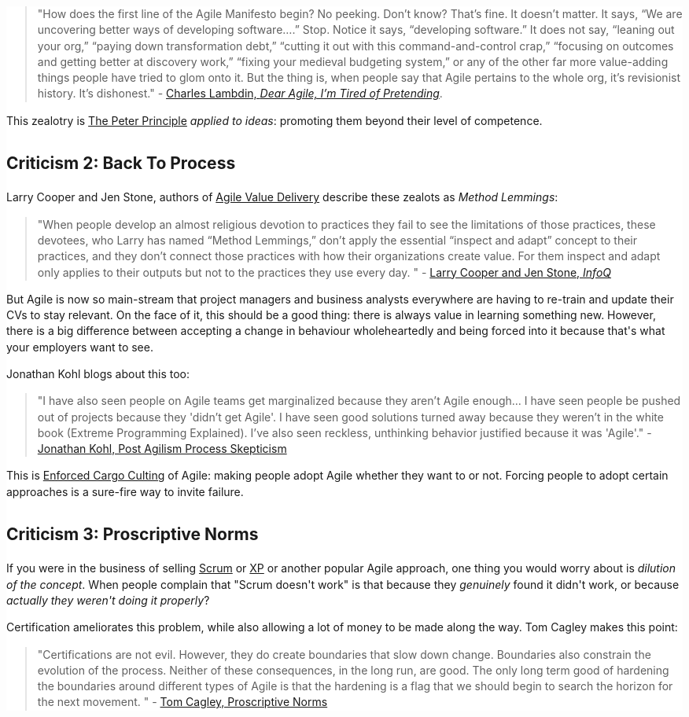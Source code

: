 > "How does the first line of the Agile Manifesto begin? No peeking. Don’t know? That’s fine. It doesn’t matter. It says, “We are uncovering better ways of developing software….” Stop. Notice it says, “developing software.” It does not say, “leaning out your org,” “paying down transformation debt,” “cutting it out with this command-and-control crap,” “focusing on outcomes and getting better at discovery work,” “fixing your medieval budgeting system,” or any of the other far more value-adding things people have tried to glom onto it. But the thing is, when people say that Agile pertains to the whole org, it’s revisionist history. It’s dishonest." - [Charles Lambdin, _Dear Agile, I’m Tired of Pretending_](https://medium.com/columbus-egg/dear-agile-im-tired-of-pretending-d39ab6a12003).

This zealotry is [The Peter Principle](https://en.wikipedia.org/wiki/Peter_principle) _applied to ideas_: promoting them beyond their level of competence.  

## Criticism 2:  Back To Process  

Larry Cooper and Jen Stone, authors of [Agile Value Delivery](https://leanpub.com/agilevaluedelivery-beyondthenumbers) describe these zealots as _Method Lemmings_:  
 
> "When people develop an almost religious devotion to practices they fail to see the limitations of those practices, these devotees, who Larry has named “Method Lemmings,” don’t apply the essential “inspect and adapt” concept to their practices, and they don’t connect those practices with how their organizations create value. For them inspect and adapt only applies to their outputs but not to the practices they use every day. " - [Larry Cooper and Jen Stone, _InfoQ_](https://www.infoq.com/articles/agile-value-delivery/)

But Agile is now so main-stream that project managers and business analysts everywhere are having to re-train and update their CVs to stay relevant.   On the face of it, this should be a good thing:  there is always value in learning something new.  However, there is a big difference between accepting a change in behaviour wholeheartedly and being forced into it because that's what your employers want to see.

Jonathan Kohl blogs about this too:

> "I have also seen people on Agile teams get marginalized because they aren’t Agile enough... I have seen people be pushed out of projects because they 'didn’t get Agile'. I have seen good solutions turned away because they weren’t in the white book (Extreme Programming Explained). I’ve also seen reckless, unthinking behavior justified because it was 'Agile'." - [Jonathan Kohl, Post Agilism Process Skepticism](http://www.kohl.ca/2006/post-agilism-process-skepticism/)

This is [Enforced Cargo Culting](https://en.wikipedia.org/wiki/Cargo_cult_programming#Cargo_cult_software_engineering) of Agile:  making people adopt Agile whether they want to or not.  Forcing people to adopt certain approaches is a sure-fire way to invite failure.  


## Criticism 3: Proscriptive Norms

If you were in the business of selling [Scrum](https://www.scrum.org) or [XP](http://www.extremeprogramming.org) or another popular Agile approach, one thing you would worry about is _dilution of the concept_.  When people complain that "Scrum doesn't work" is that because they _genuinely_ found it didn't work, or because _actually they weren't doing it properly_?

Certification ameliorates this problem, while also allowing a lot of money to be made along the way.  Tom Cagley makes this point:

> "Certifications are not evil.  However, they do create boundaries that slow down change.  Boundaries also constrain the evolution of the process.  Neither of these consequences, in the long run, are good.  The only long term good of hardening the boundaries around different types of Agile is that the hardening is a flag that we should begin to search the horizon for the next movement. " - [Tom Cagley, Proscriptive Norms](https://tcagley.wordpress.com/2016/12/08/post-agile-age-proscriptive-norms/)

